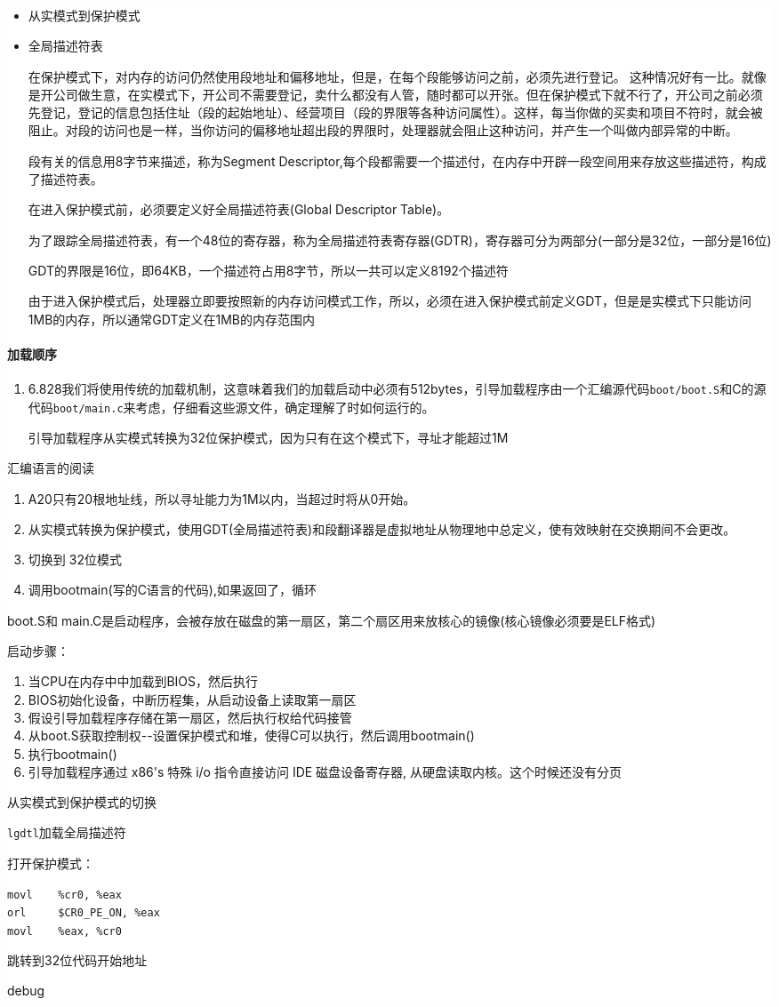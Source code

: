 - 从实模式到保护模式

- 全局描述符表

  在保护模式下，对内存的访问仍然使用段地址和偏移地址，但是，在每个段能够访问之前，必须先进行登记。
  这种情况好有一比。就像是开公司做生意，在实模式下，开公司不需要登记，卖什么都没有人管，随时都可以开张。但在保护模式下就不行了，开公司之前必须先登记，登记的信息包括住址（段的起始地址）、经营项目（段的界限等各种访问属性）。这样，每当你做的买卖和项目不符时，就会被阻止。对段的访问也是一样，当你访问的偏移地址超出段的界限时，处理器就会阻止这种访问，并产生一个叫做内部异常的中断。

  段有关的信息用8字节来描述，称为Segment Descriptor,每个段都需要一个描述付，在内存中开辟一段空间用来存放这些描述符，构成了描述符表。

  在进入保护模式前，必须要定义好全局描述符表(Global Descriptor Table)。

  为了跟踪全局描述符表，有一个48位的寄存器，称为全局描述符表寄存器(GDTR)，寄存器可分为两部分(一部分是32位，一部分是16位)

  GDT的界限是16位，即64KB，一个描述符占用8字节，所以一共可以定义8192个描述符

  由于进入保护模式后，处理器立即要按照新的内存访问模式工作，所以，必须在进入保护模式前定义GDT，但是是实模式下只能访问1MB的内存，所以通常GDT定义在1MB的内存范围内


#### 加载顺序

1. 6.828我们将使用传统的加载机制，这意味着我们的加载启动中必须有512bytes，引导加载程序由一个汇编源代码`boot/boot.S`和C的源代码`boot/main.c`来考虑，仔细看这些源文件，确定理解了时如何运行的。

   引导加载程序从实模式转换为32位保护模式，因为只有在这个模式下，寻址才能超过1M

汇编语言的阅读

1. A20只有20根地址线，所以寻址能力为1M以内，当超过时将从0开始。

2. 从实模式转换为保护模式，使用GDT(全局描述符表)和段翻译器是虚拟地址从物理地中总定义，使有效映射在交换期间不会更改。

3. 切换到  32位模式

4. 调用bootmain(写的C语言的代码),如果返回了，循环

boot.S和 main.C是启动程序，会被存放在磁盘的第一扇区，第二个扇区用来放核心的镜像(核心镜像必须要是ELF格式)

启动步骤：

1. 当CPU在内存中中加载到BIOS，然后执行
2. BIOS初始化设备，中断历程集，从启动设备上读取第一扇区
3. 假设引导加载程序存储在第一扇区，然后执行权给代码接管
4. 从boot.S获取控制权--设置保护模式和堆，使得C可以执行，然后调用bootmain()
5. 执行bootmain()
6.  引导加载程序通过 x86's 特殊 i/o 指令直接访问 IDE 磁盘设备寄存器, 从硬盘读取内核。这个时候还没有分页

从实模式到保护模式的切换

`lgdtl`加载全局描述符

打开保护模式：

```
movl    %cr0, %eax
orl     $CR0_PE_ON, %eax
movl    %eax, %cr0
```

跳转到32位代码开始地址

debug
